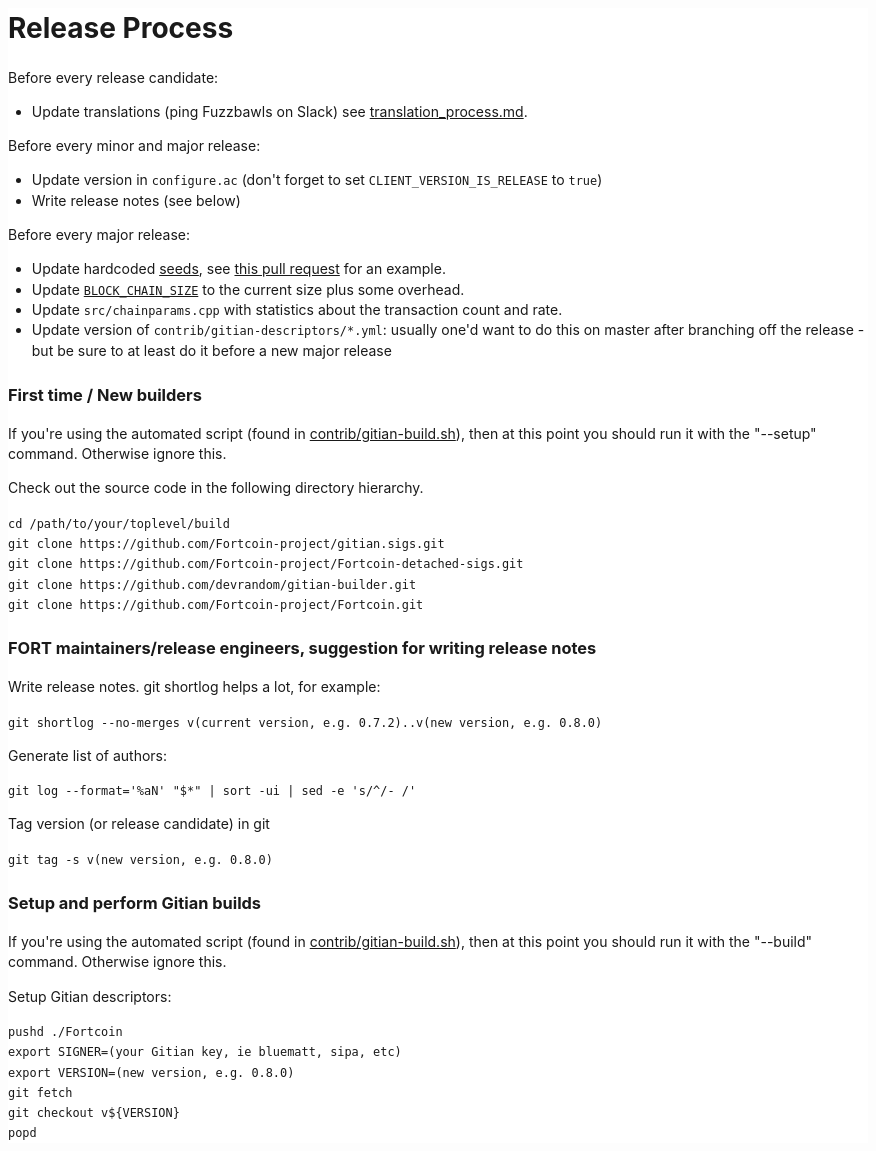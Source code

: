 Release Process
====================

Before every release candidate:

* Update translations (ping Fuzzbawls on Slack) see [translation_process.md](https://github.com/FORT-Project/FORT/blob/master/doc/translation_process.md#synchronising-translations).

Before every minor and major release:

* Update version in `configure.ac` (don't forget to set `CLIENT_VERSION_IS_RELEASE` to `true`)
* Write release notes (see below)

Before every major release:

* Update hardcoded [seeds](/contrib/seeds/README.md), see [this pull request](https://github.com/bitcoin/bitcoin/pull/7415) for an example.
* Update [`BLOCK_CHAIN_SIZE`](/src/qt/intro.cpp) to the current size plus some overhead.
* Update `src/chainparams.cpp` with statistics about the transaction count and rate.
* Update version of `contrib/gitian-descriptors/*.yml`: usually one'd want to do this on master after branching off the release - but be sure to at least do it before a new major release

### First time / New builders

If you're using the automated script (found in [contrib/gitian-build.sh](/contrib/gitian-build.sh)), then at this point you should run it with the "--setup" command. Otherwise ignore this.

Check out the source code in the following directory hierarchy.

    cd /path/to/your/toplevel/build
    git clone https://github.com/Fortcoin-project/gitian.sigs.git
    git clone https://github.com/Fortcoin-project/Fortcoin-detached-sigs.git
    git clone https://github.com/devrandom/gitian-builder.git
    git clone https://github.com/Fortcoin-project/Fortcoin.git

### FORT maintainers/release engineers, suggestion for writing release notes

Write release notes. git shortlog helps a lot, for example:

    git shortlog --no-merges v(current version, e.g. 0.7.2)..v(new version, e.g. 0.8.0)


Generate list of authors:

    git log --format='%aN' "$*" | sort -ui | sed -e 's/^/- /'

Tag version (or release candidate) in git

    git tag -s v(new version, e.g. 0.8.0)

### Setup and perform Gitian builds

If you're using the automated script (found in [contrib/gitian-build.sh](/contrib/gitian-build.sh)), then at this point you should run it with the "--build" command. Otherwise ignore this.

Setup Gitian descriptors:

    pushd ./Fortcoin
    export SIGNER=(your Gitian key, ie bluematt, sipa, etc)
    export VERSION=(new version, e.g. 0.8.0)
    git fetch
    git checkout v${VERSION}
    popd
